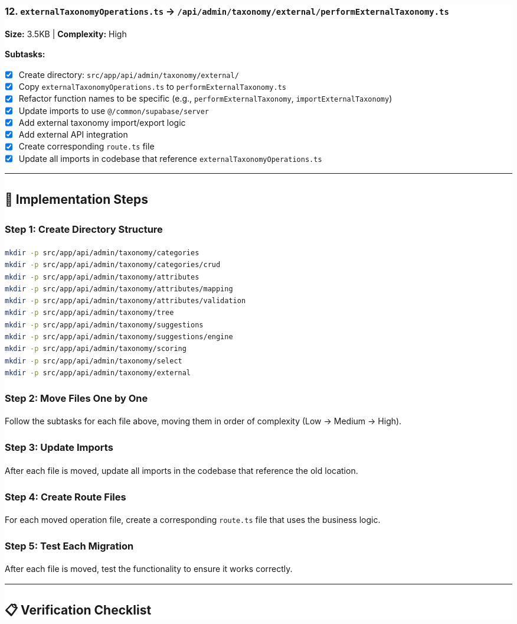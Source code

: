 ### 12. `externalTaxonomyOperations.ts` → `/api/admin/taxonomy/external/performExternalTaxonomy.ts`
**Size:** 3.5KB | **Complexity:** High

**Subtasks:**
- [x] Create directory: `src/app/api/admin/taxonomy/external/`
- [x] Copy `externalTaxonomyOperations.ts` to `performExternalTaxonomy.ts`
- [x] Refactor function names to be specific (e.g., `performExternalTaxonomy`, `importExternalTaxonomy`)
- [x] Update imports to use `@/common/supabase/server`
- [x] Add external taxonomy import/export logic
- [x] Add external API integration
- [x] Create corresponding `route.ts` file
- [x] Update all imports in codebase that reference `externalTaxonomyOperations.ts`

---

## 🚀 Implementation Steps

### Step 1: Create Directory Structure
```bash
mkdir -p src/app/api/admin/taxonomy/categories
mkdir -p src/app/api/admin/taxonomy/categories/crud
mkdir -p src/app/api/admin/taxonomy/attributes
mkdir -p src/app/api/admin/taxonomy/attributes/mapping
mkdir -p src/app/api/admin/taxonomy/attributes/validation
mkdir -p src/app/api/admin/taxonomy/tree
mkdir -p src/app/api/admin/taxonomy/suggestions
mkdir -p src/app/api/admin/taxonomy/suggestions/engine
mkdir -p src/app/api/admin/taxonomy/scoring
mkdir -p src/app/api/admin/taxonomy/select
mkdir -p src/app/api/admin/taxonomy/external
```

### Step 2: Move Files One by One
Follow the subtasks for each file above, moving them in order of complexity (Low → Medium → High).

### Step 3: Update Imports
After each file is moved, update all imports in the codebase that reference the old location.

### Step 4: Create Route Files
For each moved operation file, create a corresponding `route.ts` file that uses the business logic.

### Step 5: Test Each Migration
After each file is moved, test the functionality to ensure it works correctly.

---

## 📋 Verification Checklist
